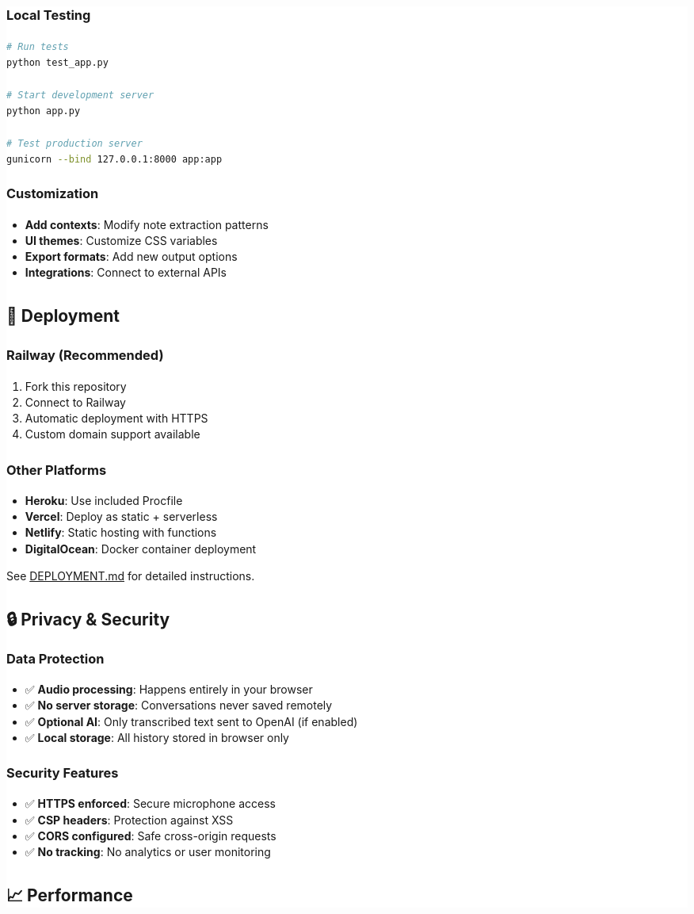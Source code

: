 ### **Local Testing**
```bash
# Run tests
python test_app.py

# Start development server
python app.py

# Test production server
gunicorn --bind 127.0.0.1:8000 app:app
```

### **Customization**
- **Add contexts**: Modify note extraction patterns
- **UI themes**: Customize CSS variables
- **Export formats**: Add new output options
- **Integrations**: Connect to external APIs

## 🚀 **Deployment**

### **Railway (Recommended)**
1. Fork this repository
2. Connect to Railway
3. Automatic deployment with HTTPS
4. Custom domain support available

### **Other Platforms**
- **Heroku**: Use included Procfile
- **Vercel**: Deploy as static + serverless
- **Netlify**: Static hosting with functions
- **DigitalOcean**: Docker container deployment

See [DEPLOYMENT.md](DEPLOYMENT.md) for detailed instructions.

## 🔒 **Privacy & Security**

### **Data Protection**
- ✅ **Audio processing**: Happens entirely in your browser
- ✅ **No server storage**: Conversations never saved remotely
- ✅ **Optional AI**: Only transcribed text sent to OpenAI (if enabled)
- ✅ **Local storage**: All history stored in browser only

### **Security Features**
- ✅ **HTTPS enforced**: Secure microphone access
- ✅ **CSP headers**: Protection against XSS
- ✅ **CORS configured**: Safe cross-origin requests
- ✅ **No tracking**: No analytics or user monitoring

## 📈 **Performance**
